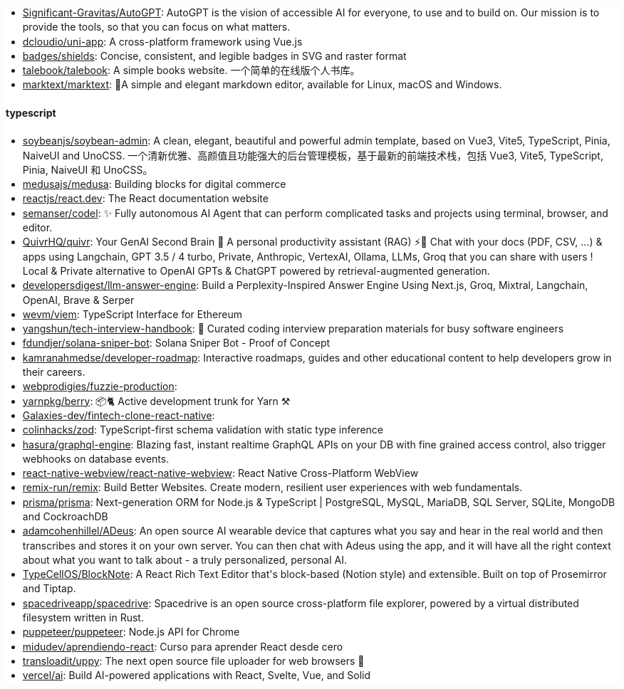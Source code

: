 * [Significant-Gravitas/AutoGPT](https://github.com/Significant-Gravitas/AutoGPT): AutoGPT is the vision of accessible AI for everyone, to use and to build on. Our mission is to provide the tools, so that you can focus on what matters.
* [dcloudio/uni-app](https://github.com/dcloudio/uni-app): A cross-platform framework using Vue.js
* [badges/shields](https://github.com/badges/shields): Concise, consistent, and legible badges in SVG and raster format
* [talebook/talebook](https://github.com/talebook/talebook): A simple books website. 一个简单的在线版个人书库。
* [marktext/marktext](https://github.com/marktext/marktext): 📝A simple and elegant markdown editor, available for Linux, macOS and Windows.

#### typescript
* [soybeanjs/soybean-admin](https://github.com/soybeanjs/soybean-admin): A clean, elegant, beautiful and powerful admin template, based on Vue3, Vite5, TypeScript, Pinia, NaiveUI and UnoCSS. 一个清新优雅、高颜值且功能强大的后台管理模板，基于最新的前端技术栈，包括 Vue3, Vite5, TypeScript, Pinia, NaiveUI 和 UnoCSS。
* [medusajs/medusa](https://github.com/medusajs/medusa): Building blocks for digital commerce
* [reactjs/react.dev](https://github.com/reactjs/react.dev): The React documentation website
* [semanser/codel](https://github.com/semanser/codel): ✨ Fully autonomous AI Agent that can perform complicated tasks and projects using terminal, browser, and editor.
* [QuivrHQ/quivr](https://github.com/QuivrHQ/quivr): Your GenAI Second Brain 🧠 A personal productivity assistant (RAG) ⚡️🤖 Chat with your docs (PDF, CSV, ...) & apps using Langchain, GPT 3.5 / 4 turbo, Private, Anthropic, VertexAI, Ollama, LLMs, Groq that you can share with users ! Local & Private alternative to OpenAI GPTs & ChatGPT powered by retrieval-augmented generation.
* [developersdigest/llm-answer-engine](https://github.com/developersdigest/llm-answer-engine): Build a Perplexity-Inspired Answer Engine Using Next.js, Groq, Mixtral, Langchain, OpenAI, Brave & Serper
* [wevm/viem](https://github.com/wevm/viem): TypeScript Interface for Ethereum
* [yangshun/tech-interview-handbook](https://github.com/yangshun/tech-interview-handbook): 💯 Curated coding interview preparation materials for busy software engineers
* [fdundjer/solana-sniper-bot](https://github.com/fdundjer/solana-sniper-bot): Solana Sniper Bot - Proof of Concept
* [kamranahmedse/developer-roadmap](https://github.com/kamranahmedse/developer-roadmap): Interactive roadmaps, guides and other educational content to help developers grow in their careers.
* [webprodigies/fuzzie-production](https://github.com/webprodigies/fuzzie-production): 
* [yarnpkg/berry](https://github.com/yarnpkg/berry): 📦🐈 Active development trunk for Yarn ⚒
* [Galaxies-dev/fintech-clone-react-native](https://github.com/Galaxies-dev/fintech-clone-react-native): 
* [colinhacks/zod](https://github.com/colinhacks/zod): TypeScript-first schema validation with static type inference
* [hasura/graphql-engine](https://github.com/hasura/graphql-engine): Blazing fast, instant realtime GraphQL APIs on your DB with fine grained access control, also trigger webhooks on database events.
* [react-native-webview/react-native-webview](https://github.com/react-native-webview/react-native-webview): React Native Cross-Platform WebView
* [remix-run/remix](https://github.com/remix-run/remix): Build Better Websites. Create modern, resilient user experiences with web fundamentals.
* [prisma/prisma](https://github.com/prisma/prisma): Next-generation ORM for Node.js & TypeScript | PostgreSQL, MySQL, MariaDB, SQL Server, SQLite, MongoDB and CockroachDB
* [adamcohenhillel/ADeus](https://github.com/adamcohenhillel/ADeus): An open source AI wearable device that captures what you say and hear in the real world and then transcribes and stores it on your own server. You can then chat with Adeus using the app, and it will have all the right context about what you want to talk about - a truly personalized, personal AI.
* [TypeCellOS/BlockNote](https://github.com/TypeCellOS/BlockNote): A React Rich Text Editor that's block-based (Notion style) and extensible. Built on top of Prosemirror and Tiptap.
* [spacedriveapp/spacedrive](https://github.com/spacedriveapp/spacedrive): Spacedrive is an open source cross-platform file explorer, powered by a virtual distributed filesystem written in Rust.
* [puppeteer/puppeteer](https://github.com/puppeteer/puppeteer): Node.js API for Chrome
* [midudev/aprendiendo-react](https://github.com/midudev/aprendiendo-react): Curso para aprender React desde cero
* [transloadit/uppy](https://github.com/transloadit/uppy): The next open source file uploader for web browsers 🐶
* [vercel/ai](https://github.com/vercel/ai): Build AI-powered applications with React, Svelte, Vue, and Solid
